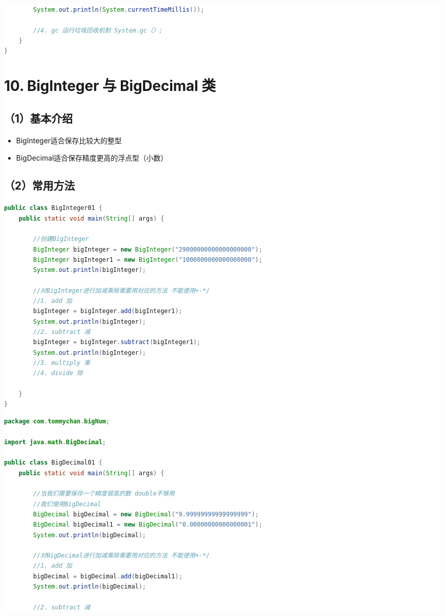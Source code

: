 ```Java
        System.out.println(System.currentTimeMillis());

        //4. gc 运行垃圾回收机制 System.gc（）;
    }
}
```



# 10. BigInteger 与 BigDecimal 类

## （1）基本介绍

- BigInteger适合保存比较大的整型


- BigDecimal适合保存精度更高的浮点型（小数）


## （2）常用方法

```Java
public class BigInteger01 {
    public static void main(String[] args) {

        //创建BigInteger
        BigInteger bigInteger = new BigInteger("29000000000000000000");
        BigInteger bigInteger1 = new BigInteger("1000000000000000000");
        System.out.println(bigInteger);

        //对BigInteger进行加减乘除需要用对应的方法 不能使用+-*/
        //1. add 加
        bigInteger = bigInteger.add(bigInteger1);
        System.out.println(bigInteger);
        //2. subtract 减
        bigInteger = bigInteger.subtract(bigInteger1);
        System.out.println(bigInteger);
        //3. multiply 乘
        //4. divide 除

    }
}
```



```Java
package com.tommychan.bigNum;

import java.math.BigDecimal;

public class BigDecimal01 {
    public static void main(String[] args) {

        //当我们需要保存一个精度很高的数 double不够用
        //我们使用BigDecimal
        BigDecimal bigDecimal = new BigDecimal("9.99999999999999999");
        BigDecimal bigDecimal1 = new BigDecimal("0.00000000000000001");
        System.out.println(bigDecimal);

        //对BigDecimal进行加减乘除需要用对应的方法 不能使用+-*/
        //1. add 加
        bigDecimal = bigDecimal.add(bigDecimal1);
        System.out.println(bigDecimal);

        //2. subtract 减
```